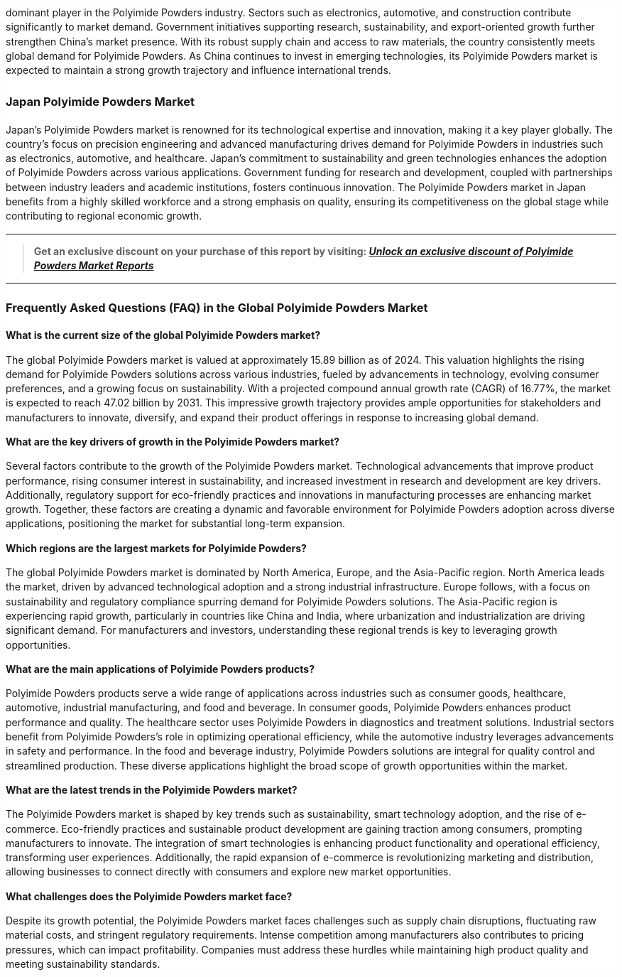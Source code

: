 dominant player in the Polyimide Powders industry. Sectors such as electronics, automotive, and construction contribute significantly to market demand. Government initiatives supporting research, sustainability, and export-oriented growth further strengthen China&rsquo;s market presence. With its robust supply chain and access to raw materials, the country consistently meets global demand for Polyimide Powders. As China continues to invest in emerging technologies, its Polyimide Powders market is expected to maintain a strong growth trajectory and influence international trends.</p><h3>Japan Polyimide Powders Market</h3><p>Japan&rsquo;s Polyimide Powders market is renowned for its technological expertise and innovation, making it a key player globally. The country&rsquo;s focus on precision engineering and advanced manufacturing drives demand for Polyimide Powders in industries such as electronics, automotive, and healthcare. Japan&rsquo;s commitment to sustainability and green technologies enhances the adoption of Polyimide Powders across various applications. Government funding for research and development, coupled with partnerships between industry leaders and academic institutions, fosters continuous innovation. The Polyimide Powders market in Japan benefits from a highly skilled workforce and a strong emphasis on quality, ensuring its competitiveness on the global stage while contributing to regional economic growth.</p><hr /><blockquote><p><strong>Get an exclusive discount on your purchase of this report by visiting: <em><a href="://marketresearchpulse.com/ask-for-discount/47212?utm_source=Github&amp;utm_medium=0119">Unlock an exclusive discount of Polyimide Powders Market Reports</a></em>&nbsp;</strong></p></blockquote><hr /><h3>Frequently Asked Questions (FAQ) in the Global Polyimide Powders Market</h3><p><strong>What is the current size of the global Polyimide Powders market?</strong></p><p>The global Polyimide Powders market is valued at approximately 15.89 billion as of 2024. This valuation highlights the rising demand for Polyimide Powders solutions across various industries, fueled by advancements in technology, evolving consumer preferences, and a growing focus on sustainability. With a projected compound annual growth rate (CAGR) of 16.77%, the market is expected to reach 47.02 billion by 2031. This impressive growth trajectory provides ample opportunities for stakeholders and manufacturers to innovate, diversify, and expand their product offerings in response to increasing global demand.</p><p><strong>What are the key drivers of growth in the Polyimide Powders market?</strong></p><p>Several factors contribute to the growth of the Polyimide Powders market. Technological advancements that improve product performance, rising consumer interest in sustainability, and increased investment in research and development are key drivers. Additionally, regulatory support for eco-friendly practices and innovations in manufacturing processes are enhancing market growth. Together, these factors are creating a dynamic and favorable environment for Polyimide Powders adoption across diverse applications, positioning the market for substantial long-term expansion.</p><p><strong>Which regions are the largest markets for Polyimide Powders?</strong></p><p>The global Polyimide Powders market is dominated by North America, Europe, and the Asia-Pacific region. North America leads the market, driven by advanced technological adoption and a strong industrial infrastructure. Europe follows, with a focus on sustainability and regulatory compliance spurring demand for Polyimide Powders solutions. The Asia-Pacific region is experiencing rapid growth, particularly in countries like China and India, where urbanization and industrialization are driving significant demand. For manufacturers and investors, understanding these regional trends is key to leveraging growth opportunities.</p><p><strong>What are the main applications of Polyimide Powders products?</strong></p><p>Polyimide Powders products serve a wide range of applications across industries such as consumer goods, healthcare, automotive, industrial manufacturing, and food and beverage. In consumer goods, Polyimide Powders enhances product performance and quality. The healthcare sector uses Polyimide Powders in diagnostics and treatment solutions. Industrial sectors benefit from Polyimide Powders&rsquo;s role in optimizing operational efficiency, while the automotive industry leverages advancements in safety and performance. In the food and beverage industry, Polyimide Powders solutions are integral for quality control and streamlined production. These diverse applications highlight the broad scope of growth opportunities within the market.</p><p><strong>What are the latest trends in the Polyimide Powders market?</strong></p><p>The Polyimide Powders market is shaped by key trends such as sustainability, smart technology adoption, and the rise of e-commerce. Eco-friendly practices and sustainable product development are gaining traction among consumers, prompting manufacturers to innovate. The integration of smart technologies is enhancing product functionality and operational efficiency, transforming user experiences. Additionally, the rapid expansion of e-commerce is revolutionizing marketing and distribution, allowing businesses to connect directly with consumers and explore new market opportunities.</p><p><strong>What challenges does the Polyimide Powders market face?</strong></p><p>Despite its growth potential, the Polyimide Powders market faces challenges such as supply chain disruptions, fluctuating raw material costs, and stringent regulatory requirements. Intense competition among manufacturers also contributes to pricing pressures, which can impact profitability. Companies must address these hurdles while maintaining high product quality and meeting sustainability standards.